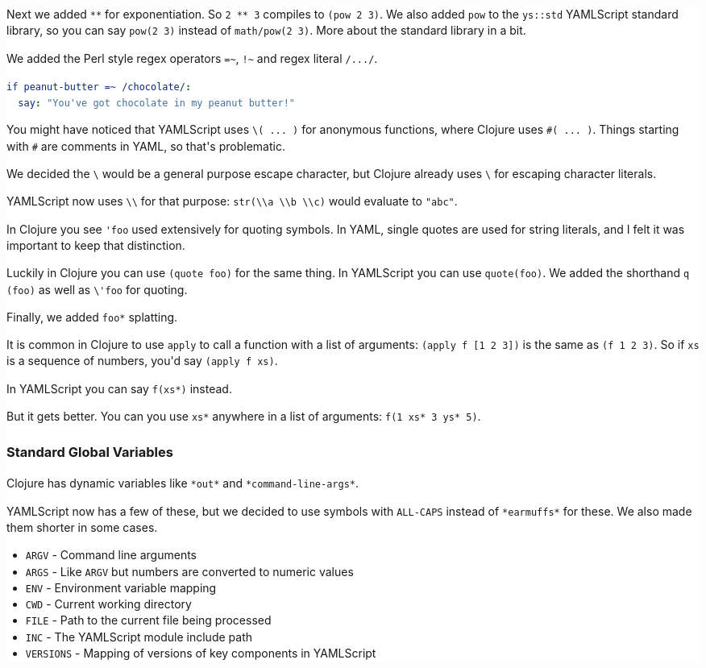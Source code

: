 Next we added `**` for exponentiation.
So `2 ** 3` compiles to `(pow 2 3)`.
We also added `pow` to the `ys::std` YAMLScript standard library, so you can say
`pow(2 3)` instead of `math/pow(2 3)`.
More about the standard library in a bit.

We added the Perl style regex operators `=~`, `!~` and regex literal `/.../`.

```yaml
if peanut-butter =~ /chocolate/:
  say: "You've got chocolate in my peanut butter!"
```

You might have noticed that YAMLScript uses `\( ... )` for anonymous functions,
where Clojure uses `#( ... )`.
Things starting with `#` are comments in YAML, so that's problematic.

We decided the `\` would be a general purpose escape character, but Clojure
already uses `\` for escaping character literals.

YAMLScript now uses `\\` for that purpose: `str(\\a \\b \\c)` would evaluate to
`"abc"`.

In Clojure you see `'foo` used extensively for quoting symbols.
In YAML, single quotes are used for string literals, and I felt it was important
to keep that distinction.

Luckily in Clojure you can use `(quote foo)` for the same thing.
In YAMLScript you can use `quote(foo)`.
We added the shorthand `q(foo)` as well as `\'foo` for quoting.

Finally, we added `foo*` splatting.

It is common in Clojure to use `apply` to call a function with a list of
arguments: `(apply f [1 2 3])` is the same as `(f 1 2 3)`.
So if `xs` is a sequence of numbers, you'd say `(apply f xs)`.

In YAMLScript you can say `f(xs*)` instead.

But it gets better.
You can you use `xs*` anywhere in a list of arguments: `f(1 xs* 3 ys* 5)`.


### Standard Global Variables

Clojure has dynamic variables like `*out*` and `*command-line-args*`.

YAMLScript now has a few of these, but we decided to use symbols with `ALL-CAPS`
instead of `*earmuffs*` for these. We also made them shorter in some cases.

* `ARGV` - Command line arguments
* `ARGS` - Like `ARGV` but numbers are converted to numeric values
* `ENV` - Environment variable mapping
* `CWD` - Current working directory
* `FILE` - Path to the current file being processed
* `INC` - The YAMLScript module include path
* `VERSIONS` - Mapping of versions of key components in YAMLScript
